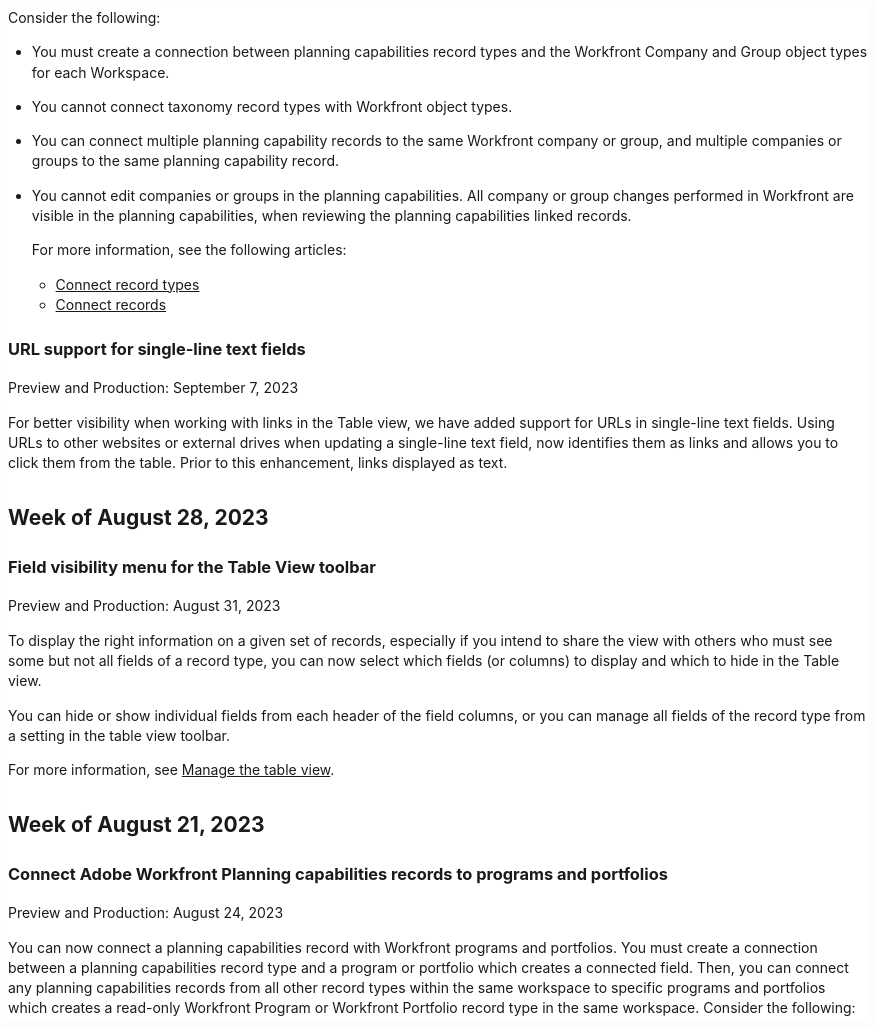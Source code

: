 Consider the following:  

* You must create a connection between planning capabilities record types and the Workfront Company and Group object types for each Workspace.  

* You cannot connect taxonomy record types with Workfront object types. 

* You can connect multiple planning capability records to the same Workfront company or group, and multiple companies or groups to the same planning capability record.  

* You cannot edit companies or groups in the planning capabilities. All company or group changes performed in Workfront are visible in the planning capabilities, when reviewing the planning capabilities linked records.

    For more information, see the following articles:

    * [Connect record types](/help/quicksilver/planning/architecture/connect-record-types.md)
    * [Connect records](/help/quicksilver/planning/records/connect-records.md)

### URL support for single-line text fields 

Preview and Production: September 7, 2023 

For better visibility when working with links in the Table view, we have added support for URLs in single-line text fields. Using URLs to other websites or external drives when updating a single-line text field, now identifies them as links and allows you to click them from the table. Prior to this enhancement, links displayed as text.  

## Week of August 28, 2023

### Field visibility menu for the Table View toolbar

Preview and Production: August 31, 2023

To display the right information on a given set of records, especially if you intend to share the view with others who must see some but not all fields of a record type, you can now select which fields (or columns) to display and which to hide in the Table view.  

You can hide or show individual fields from each header of the field columns, or you can manage all fields of the record type from a setting in the table view toolbar.  

For more information, see [Manage the table view](/help/quicksilver/planning/views/manage-the-table-view.md). 

## Week of August 21, 2023

### Connect Adobe Workfront Planning capabilities records to programs and portfolios 

Preview and Production: August 24, 2023

You can now connect a planning capabilities record with Workfront programs and portfolios. You must create a connection between a planning capabilities record type and a program or portfolio which creates a connected field. Then, you can connect any planning capabilities records from all other record types within the same workspace to specific programs and portfolios which creates a read-only Workfront Program or Workfront Portfolio record type in the same workspace. Consider the following:
